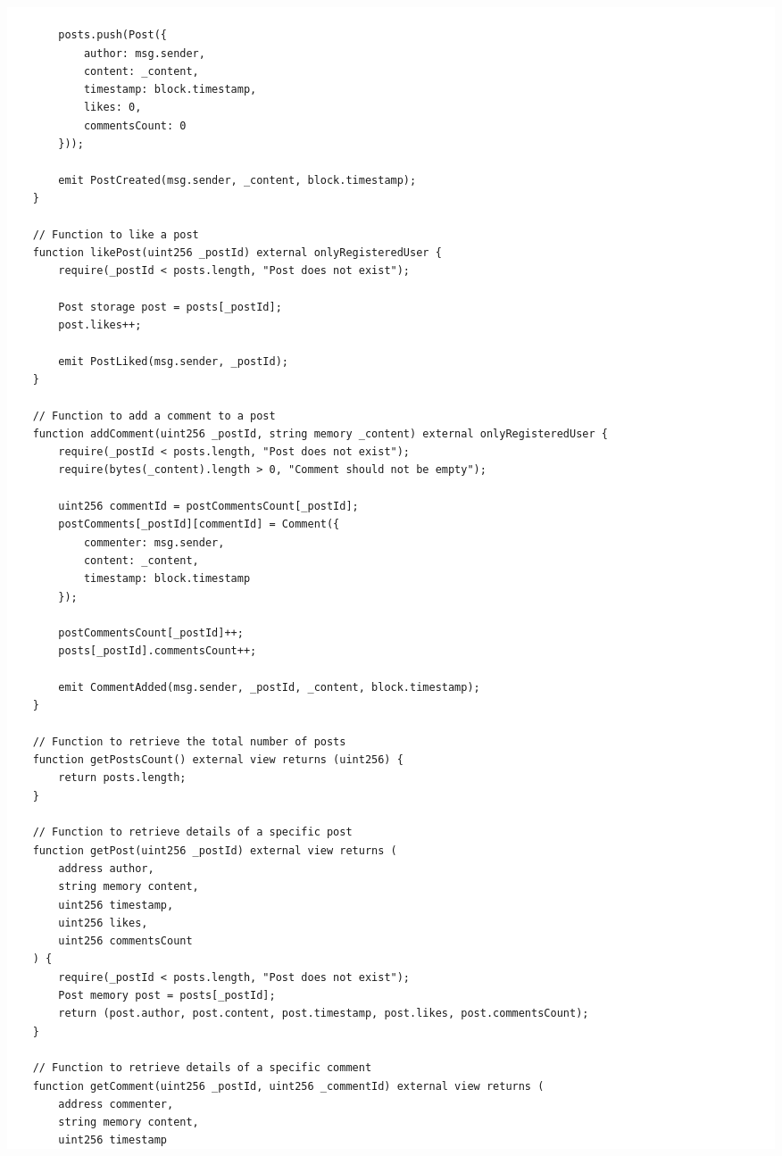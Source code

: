 ```solidity

        posts.push(Post({
            author: msg.sender,
            content: _content,
            timestamp: block.timestamp,
            likes: 0,
            commentsCount: 0
        }));

        emit PostCreated(msg.sender, _content, block.timestamp);
    }

    // Function to like a post
    function likePost(uint256 _postId) external onlyRegisteredUser {
        require(_postId < posts.length, "Post does not exist");

        Post storage post = posts[_postId];
        post.likes++;

        emit PostLiked(msg.sender, _postId);
    }

    // Function to add a comment to a post
    function addComment(uint256 _postId, string memory _content) external onlyRegisteredUser {
        require(_postId < posts.length, "Post does not exist");
        require(bytes(_content).length > 0, "Comment should not be empty");

        uint256 commentId = postCommentsCount[_postId];
        postComments[_postId][commentId] = Comment({
            commenter: msg.sender,
            content: _content,
            timestamp: block.timestamp
        });

        postCommentsCount[_postId]++;
        posts[_postId].commentsCount++;

        emit CommentAdded(msg.sender, _postId, _content, block.timestamp);
    }

    // Function to retrieve the total number of posts
    function getPostsCount() external view returns (uint256) {
        return posts.length;
    }

    // Function to retrieve details of a specific post
    function getPost(uint256 _postId) external view returns (
        address author,
        string memory content,
        uint256 timestamp,
        uint256 likes,
        uint256 commentsCount
    ) {
        require(_postId < posts.length, "Post does not exist");
        Post memory post = posts[_postId];
        return (post.author, post.content, post.timestamp, post.likes, post.commentsCount);
    }

    // Function to retrieve details of a specific comment
    function getComment(uint256 _postId, uint256 _commentId) external view returns (
        address commenter,
        string memory content,
        uint256 timestamp
```